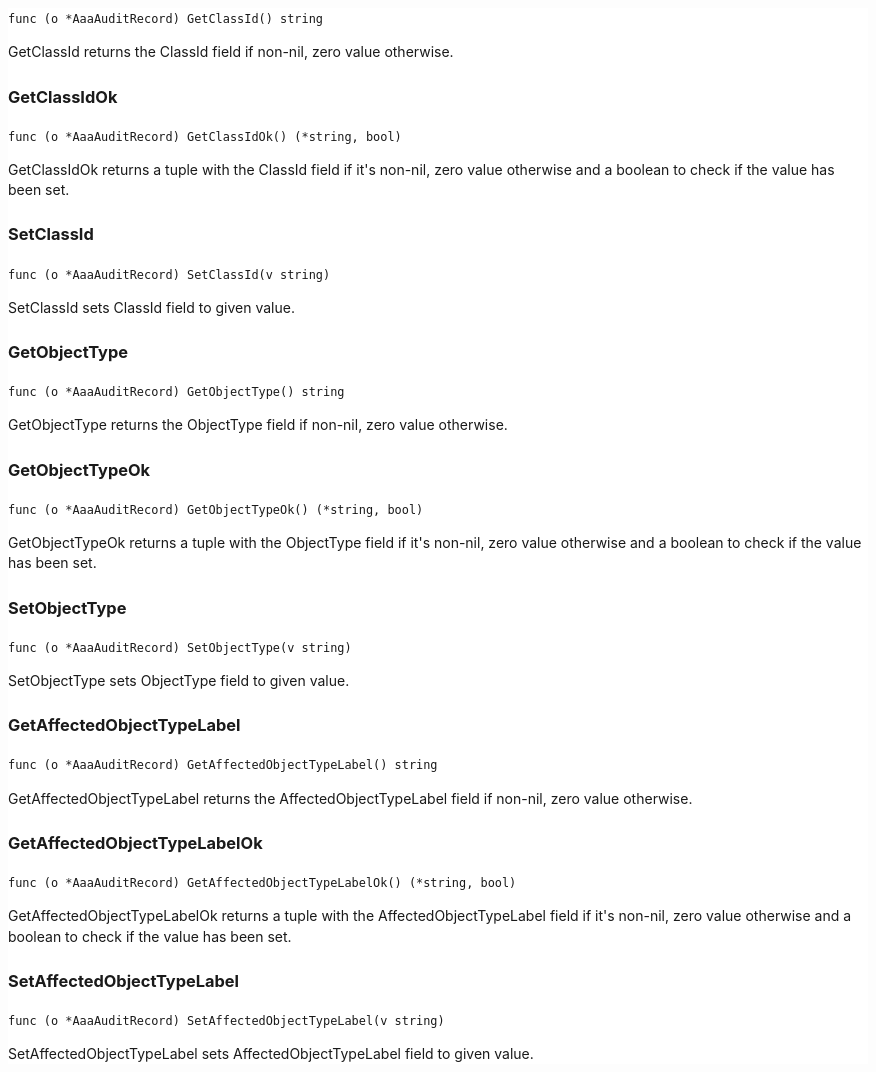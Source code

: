 `func (o *AaaAuditRecord) GetClassId() string`

GetClassId returns the ClassId field if non-nil, zero value otherwise.

### GetClassIdOk

`func (o *AaaAuditRecord) GetClassIdOk() (*string, bool)`

GetClassIdOk returns a tuple with the ClassId field if it's non-nil, zero value otherwise
and a boolean to check if the value has been set.

### SetClassId

`func (o *AaaAuditRecord) SetClassId(v string)`

SetClassId sets ClassId field to given value.


### GetObjectType

`func (o *AaaAuditRecord) GetObjectType() string`

GetObjectType returns the ObjectType field if non-nil, zero value otherwise.

### GetObjectTypeOk

`func (o *AaaAuditRecord) GetObjectTypeOk() (*string, bool)`

GetObjectTypeOk returns a tuple with the ObjectType field if it's non-nil, zero value otherwise
and a boolean to check if the value has been set.

### SetObjectType

`func (o *AaaAuditRecord) SetObjectType(v string)`

SetObjectType sets ObjectType field to given value.


### GetAffectedObjectTypeLabel

`func (o *AaaAuditRecord) GetAffectedObjectTypeLabel() string`

GetAffectedObjectTypeLabel returns the AffectedObjectTypeLabel field if non-nil, zero value otherwise.

### GetAffectedObjectTypeLabelOk

`func (o *AaaAuditRecord) GetAffectedObjectTypeLabelOk() (*string, bool)`

GetAffectedObjectTypeLabelOk returns a tuple with the AffectedObjectTypeLabel field if it's non-nil, zero value otherwise
and a boolean to check if the value has been set.

### SetAffectedObjectTypeLabel

`func (o *AaaAuditRecord) SetAffectedObjectTypeLabel(v string)`

SetAffectedObjectTypeLabel sets AffectedObjectTypeLabel field to given value.
